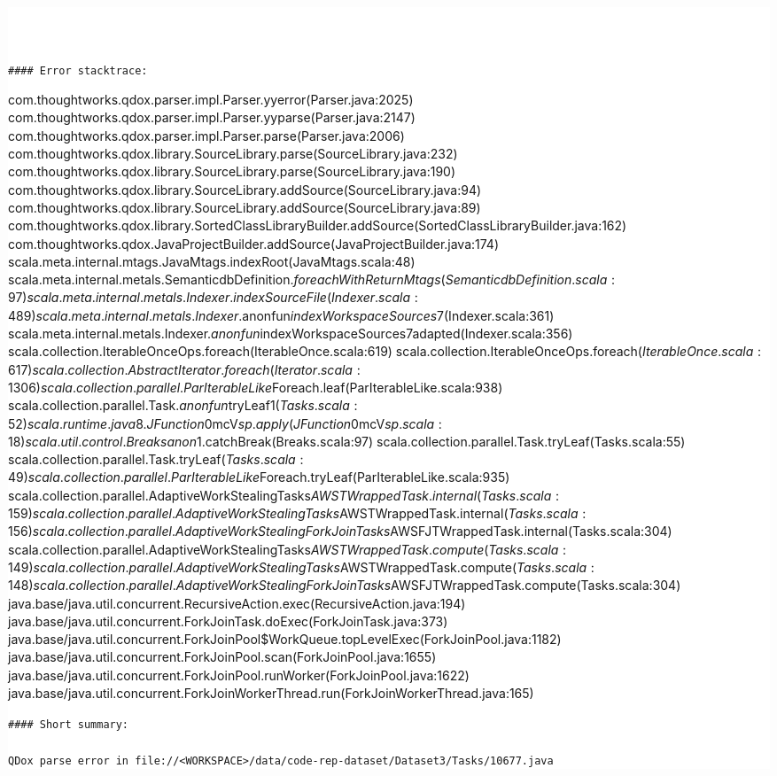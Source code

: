 ```



#### Error stacktrace:

```
com.thoughtworks.qdox.parser.impl.Parser.yyerror(Parser.java:2025)
	com.thoughtworks.qdox.parser.impl.Parser.yyparse(Parser.java:2147)
	com.thoughtworks.qdox.parser.impl.Parser.parse(Parser.java:2006)
	com.thoughtworks.qdox.library.SourceLibrary.parse(SourceLibrary.java:232)
	com.thoughtworks.qdox.library.SourceLibrary.parse(SourceLibrary.java:190)
	com.thoughtworks.qdox.library.SourceLibrary.addSource(SourceLibrary.java:94)
	com.thoughtworks.qdox.library.SourceLibrary.addSource(SourceLibrary.java:89)
	com.thoughtworks.qdox.library.SortedClassLibraryBuilder.addSource(SortedClassLibraryBuilder.java:162)
	com.thoughtworks.qdox.JavaProjectBuilder.addSource(JavaProjectBuilder.java:174)
	scala.meta.internal.mtags.JavaMtags.indexRoot(JavaMtags.scala:48)
	scala.meta.internal.metals.SemanticdbDefinition$.foreachWithReturnMtags(SemanticdbDefinition.scala:97)
	scala.meta.internal.metals.Indexer.indexSourceFile(Indexer.scala:489)
	scala.meta.internal.metals.Indexer.$anonfun$indexWorkspaceSources$7(Indexer.scala:361)
	scala.meta.internal.metals.Indexer.$anonfun$indexWorkspaceSources$7$adapted(Indexer.scala:356)
	scala.collection.IterableOnceOps.foreach(IterableOnce.scala:619)
	scala.collection.IterableOnceOps.foreach$(IterableOnce.scala:617)
	scala.collection.AbstractIterator.foreach(Iterator.scala:1306)
	scala.collection.parallel.ParIterableLike$Foreach.leaf(ParIterableLike.scala:938)
	scala.collection.parallel.Task.$anonfun$tryLeaf$1(Tasks.scala:52)
	scala.runtime.java8.JFunction0$mcV$sp.apply(JFunction0$mcV$sp.scala:18)
	scala.util.control.Breaks$$anon$1.catchBreak(Breaks.scala:97)
	scala.collection.parallel.Task.tryLeaf(Tasks.scala:55)
	scala.collection.parallel.Task.tryLeaf$(Tasks.scala:49)
	scala.collection.parallel.ParIterableLike$Foreach.tryLeaf(ParIterableLike.scala:935)
	scala.collection.parallel.AdaptiveWorkStealingTasks$AWSTWrappedTask.internal(Tasks.scala:159)
	scala.collection.parallel.AdaptiveWorkStealingTasks$AWSTWrappedTask.internal$(Tasks.scala:156)
	scala.collection.parallel.AdaptiveWorkStealingForkJoinTasks$AWSFJTWrappedTask.internal(Tasks.scala:304)
	scala.collection.parallel.AdaptiveWorkStealingTasks$AWSTWrappedTask.compute(Tasks.scala:149)
	scala.collection.parallel.AdaptiveWorkStealingTasks$AWSTWrappedTask.compute$(Tasks.scala:148)
	scala.collection.parallel.AdaptiveWorkStealingForkJoinTasks$AWSFJTWrappedTask.compute(Tasks.scala:304)
	java.base/java.util.concurrent.RecursiveAction.exec(RecursiveAction.java:194)
	java.base/java.util.concurrent.ForkJoinTask.doExec(ForkJoinTask.java:373)
	java.base/java.util.concurrent.ForkJoinPool$WorkQueue.topLevelExec(ForkJoinPool.java:1182)
	java.base/java.util.concurrent.ForkJoinPool.scan(ForkJoinPool.java:1655)
	java.base/java.util.concurrent.ForkJoinPool.runWorker(ForkJoinPool.java:1622)
	java.base/java.util.concurrent.ForkJoinWorkerThread.run(ForkJoinWorkerThread.java:165)
```
#### Short summary: 

QDox parse error in file://<WORKSPACE>/data/code-rep-dataset/Dataset3/Tasks/10677.java
